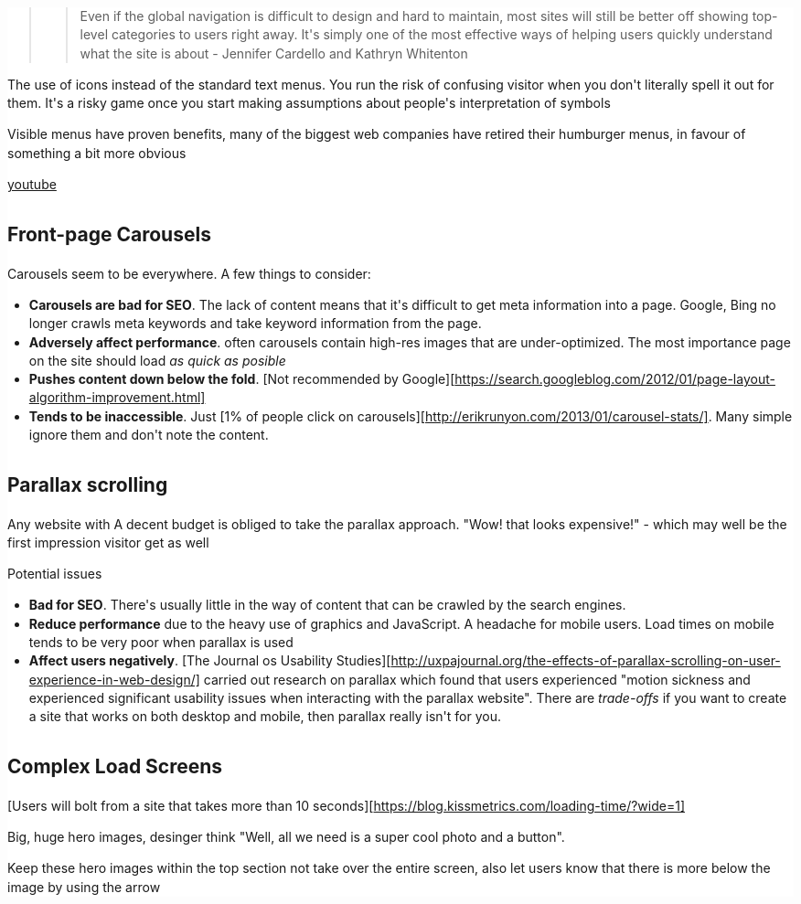 >> Even if the global navigation is difficult to design and hard to maintain, most sites will still be better off showing top-level categories to users right away. It's simply one of the most effective ways of helping users quickly understand what the site is about - Jennifer Cardello and Kathryn Whitenton

The use of icons instead of the standard text menus. You run the risk of confusing visitor when you don't literally spell it out for them. It's a risky game once you start making assumptions about people's interpretation of symbols

Visible menus have proven benefits, many of the biggest web companies have retired their humburger menus, in favour of something a bit more obvious

[youtube](https://twitter.com/lukew/status/629306816925601792/photo/1)

## Front-page Carousels

Carousels seem to be everywhere. A few things to consider:
- **Carousels are bad for SEO**. The lack of content means that it's difficult to get meta information into a page. Google, Bing no longer crawls meta keywords and take keyword information from the page.
- **Adversely affect performance**. often carousels contain high-res images that are under-optimized. The most importance page on the site should load *as quick as posible*
- **Pushes content down below the fold**. [Not recommended by Google][https://search.googleblog.com/2012/01/page-layout-algorithm-improvement.html]
- **Tends to be inaccessible**. Just [1% of people click on carousels][http://erikrunyon.com/2013/01/carousel-stats/]. Many simple ignore them and don't note the content. 

## Parallax scrolling

Any website with A decent budget is obliged to take the parallax approach. "Wow! that looks expensive!" - which may well be the first impression visitor get as well

Potential issues

- **Bad for SEO**. There's usually little in the way of content that can be crawled by the search engines.
- **Reduce performance** due to the heavy use of graphics and JavaScript. A headache for mobile users. Load times on mobile tends to be very poor when parallax is used
- **Affect users negatively**. [The Journal os Usability Studies][http://uxpajournal.org/the-effects-of-parallax-scrolling-on-user-experience-in-web-design/] carried out research on parallax which found that users experienced "motion sickness and experienced significant usability issues when interacting with the parallax website". There are *trade-offs* if you want to create a site that works on both desktop and mobile, then parallax really isn't for you.

## Complex Load Screens

[Users will bolt from a site that takes more than 10 seconds][https://blog.kissmetrics.com/loading-time/?wide=1]

Big, huge hero images, desinger think "Well, all we need is a super cool photo and a button".

Keep these hero images within the top section not take over the entire screen, also let users know that there is more below the image by using the arrow
